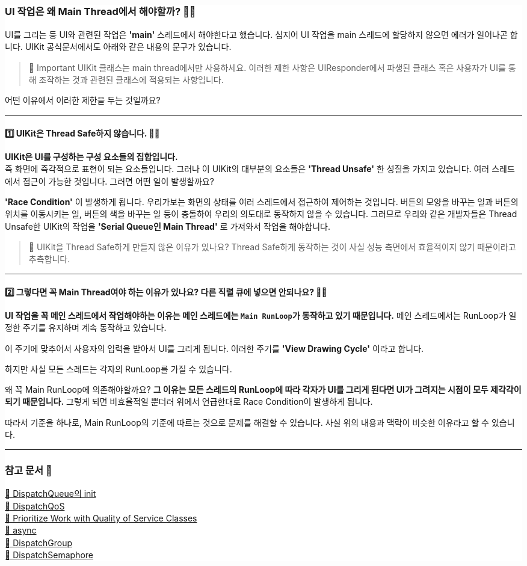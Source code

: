 
### UI 작업은 왜 Main Thread에서 해야할까? 👨‍🔬</br>
UI를 그리는 등 UI와 관련된 작업은 **'main'** 스레드에서 해야한다고 했습니다.
심지어 UI 작업을 main 스레드에 할당하지 않으면 에러가 일어나곤 합니다.
UIKit 공식문서에서도 아래와 같은 내용의 문구가 있습니다.

> 📌 Important
> UIKit 클래스는 main thread에서만 사용하세요. 이러한 제한 사항은 UIResponder에서 파생된 클래스 혹은 사용자가 UI를 통해 조작하는 것과 관련된 클래스에 적용되는 사항입니다.

어떤 이유에서 이러한 제한을 두는 것일까요?

---

#### 1️⃣ UIKit은 Thread Safe하지 않습니다. 👨‍🔬</br>
**UIKit은 UI를 구성하는 구성 요소들의 집합입니다.**</br>
즉 화면에 즉각적으로 표현이 되는 요소들입니다.
그러나 이 UIKit의 대부분의 요소들은 **'Thread Unsafe'** 한 성질을 가지고 있습니다.
여러 스레드에서 접근이 가능한 것입니다.
그러면 어떤 일이 발생할까요?

**'Race Condition'** 이 발생하게 됩니다.
우리가보는 화면의 상태를 여러 스레드에서 접근하여 제어하는 것입니다.
버튼의 모양을 바꾸는 일과 버튼의 위치를 이동시키는 일, 버튼의 색을 바꾸는 일 등이 충돌하여 우리의 의도대로 동작하지 않을 수 있습니다.
그러므로 우리와 같은 개발자들은 Thread Unsafe한 UIKit의 작업을 **'Serial Queue인 Main Thread'** 로 가져와서 작업을 해야합니다.

> 📌 UIKit을 Thread Safe하게 만들지 않은 이유가 있나요?
> Thread Safe하게 동작하는 것이 사실 성능 측면에서 효율적이지 않기 때문이라고 추측합니다.

---

#### 2️⃣ 그렇다면 꼭 Main Thread여야 하는 이유가 있나요? 다른 직렬 큐에 넣으면 안되나요? 👨‍🔬 </br>
**UI 작업을 꼭 메인 스레드에서 작업해야하는 이유는 메인 스레드에는 `Main RunLoop`가 동작하고 있기 때문입니다.**
메인 스레드에서는 RunLoop가 일정한 주기를 유지하며 계속 동작하고 있습니다.

이 주기에 맞추어서 사용자의 입력을 받아서 UI를 그리게 됩니다.
이러한 주기를 **'View Drawing Cycle'** 이라고 합니다.

하지만 사실 모든 스레드는 각자의 RunLoop를 가질 수 있습니다.

왜 꼭 Main RunLoop에 의존해야할까요?
**그 이유는 모든 스레드의 RunLoop에 따라 각자가 UI를 그리게 된다면 UI가 그려지는 시점이 모두 제각각이 되기 때문입니다.**
그렇게 되면 비효율적일 뿐더러 위에서 언급한대로 Race Condition이 발생하게 됩니다.

따라서 기준을 하나로, Main RunLoop의 기준에 따르는 것으로 문제를 해결할 수 있습니다.
사실 위의 내용과 맥락이 비슷한 이유라고 할 수 있습니다.

---

### 참고 문서 📓

[🍎 DispatchQueue의 init](https://developer.apple.com/documentation/dispatch/dispatchqueue/2300059-init)</br>
[🍎 DispatchQoS](https://developer.apple.com/documentation/dispatch/dispatchqos)</br>
[🍎 Prioritize Work with Quality of Service Classes](https://developer.apple.com/library/archive/documentation/Performance/Conceptual/EnergyGuide-iOS/PrioritizeWorkWithQoS.html#//apple_ref/doc/uid/TP40015243-CH39-SW1)</br>
[🍎 async](https://developer.apple.com/documentation/dispatch/dispatchqueue/2016098-async)</br>
[🍎 DispatchGroup](https://developer.apple.com/documentation/dispatch/dispatchgroup)</br>
[🍎 DispatchSemaphore](https://developer.apple.com/documentation/dispatch/dispatchsemaphore)</br>
